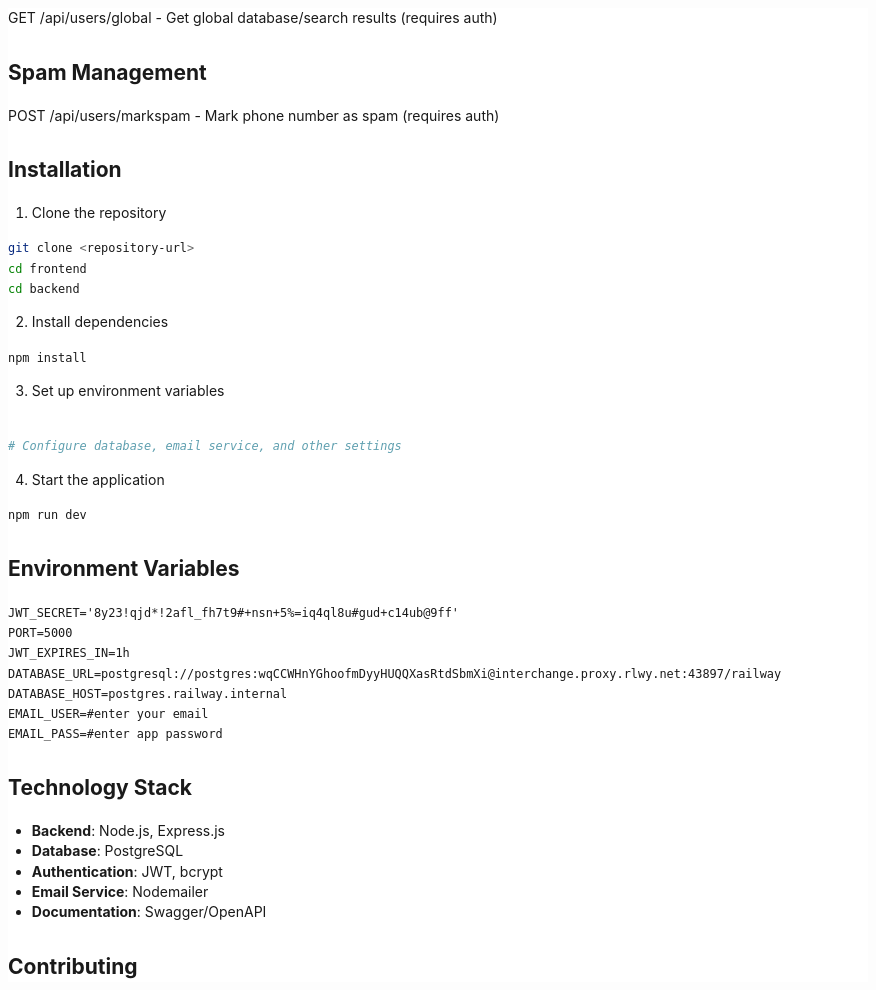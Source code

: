 GET /api/users/global - Get global database/search results (requires auth)

## Spam Management

POST /api/users/markspam - Mark phone number as spam (requires auth)

## Installation

1. Clone the repository
```bash
git clone <repository-url>
cd frontend
cd backend
```

2. Install dependencies
```bash
npm install
```

3. Set up environment variables
```bash

# Configure database, email service, and other settings
```

4. Start the application
```bash
npm run dev
```

## Environment Variables

```env
JWT_SECRET='8y23!qjd*!2afl_fh7t9#+nsn+5%=iq4ql8u#gud+c14ub@9ff'
PORT=5000
JWT_EXPIRES_IN=1h
DATABASE_URL=postgresql://postgres:wqCCWHnYGhoofmDyyHUQQXasRtdSbmXi@interchange.proxy.rlwy.net:43897/railway
DATABASE_HOST=postgres.railway.internal
EMAIL_USER=#enter your email
EMAIL_PASS=#enter app password
```

## Technology Stack

- **Backend**: Node.js, Express.js
- **Database**: PostgreSQL
- **Authentication**: JWT, bcrypt
- **Email Service**: Nodemailer
- **Documentation**: Swagger/OpenAPI

## Contributing
